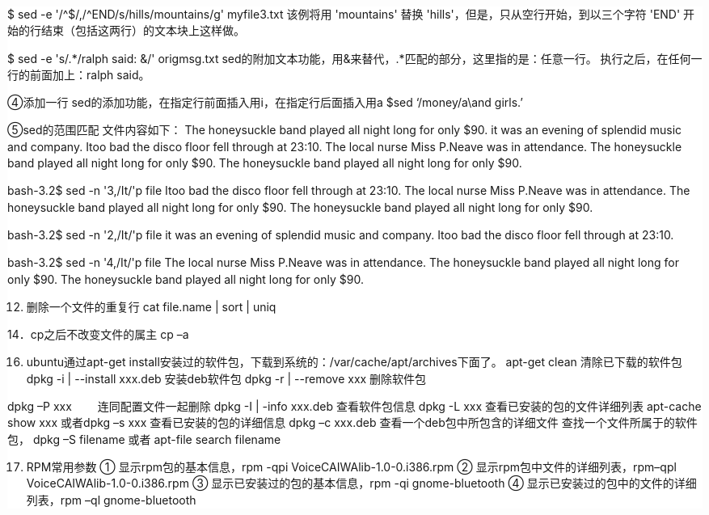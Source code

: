 $ sed -e '/^$/,/^END/s/hills/mountains/g' myfile3.txt 
该例将用 'mountains' 替换 'hills'，但是，只从空行开始，到以三个字符 'END' 开始的行结束（包括这两行）的文本块上这样做。

$ sed -e 's/.*/ralph said: &/' origmsg.txt
sed的附加文本功能，用&来替代，.*匹配的部分，这里指的是：任意一行。
执行之后，在任何一行的前面加上：ralph said。

④添加一行
sed的添加功能，在指定行前面插入用i，在指定行后面插入用a
$sed ‘/money/a\and girls.’

⑤sed的范围匹配
文件内容如下：
The honeysuckle band played all night long for only $90.
it was an evening of splendid music and company.
Itoo bad the disco floor fell through at 23:10.
The local nurse Miss P.Neave was in attendance.
The honeysuckle band played all night long for only $90.
The honeysuckle band played all night long for only $90.

bash-3.2$ sed -n '3,/It/'p file
Itoo bad the disco floor fell through at 23:10.
The local nurse Miss P.Neave was in attendance.
The honeysuckle band played all night long for only $90.
The honeysuckle band played all night long for only $90.

bash-3.2$ sed -n '2,/It/'p file
it was an evening of splendid music and company.
Itoo bad the disco floor fell through at 23:10.

bash-3.2$ sed -n '4,/It/'p file
The local nurse Miss P.Neave was in attendance.
The honeysuckle band played all night long for only $90.
The honeysuckle band played all night long for only $90.

12. 删除一个文件的重复行
cat file.name | sort | uniq 

14．cp之后不改变文件的属主
cp –a

16. ubuntu通过apt-get install安装过的软件包，下载到系统的：/var/cache/apt/archives下面了。
apt-get clean                  清除已下载的软件包
dpkg -i | --install xxx.deb    安装deb软件包
dpkg -r | --remove xxx         删除软件包

dpkg –P xxx　　              连同配置文件一起删除
dpkg -I | -info xxx.deb       查看软件包信息
dpkg -L xxx                   查看已安装的包的文件详细列表
apt-cache show xxx 或者dpkg –s xxx  查看已安装的包的详细信息
dpkg –c xxx.deb              查看一个deb包中所包含的详细文件 
查找一个文件所属于的软件包，
dpkg –S filename 或者 apt-file search filename

17. RPM常用参数
①	显示rpm包的基本信息，rpm -qpi VoiceCAIWAlib-1.0-0.i386.rpm
②	显示rpm包中文件的详细列表，rpm–qpl VoiceCAIWAlib-1.0-0.i386.rpm
③	显示已安装过的包的基本信息，rpm -qi gnome-bluetooth
④	显示已安装过的包中的文件的详细列表，rpm –ql gnome-bluetooth
